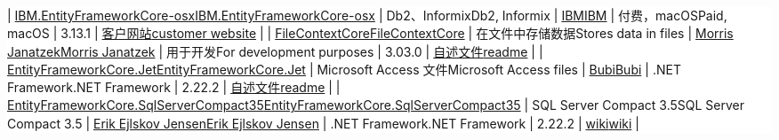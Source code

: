 | [<span data-ttu-id="90749-200">IBM.EntityFrameworkCore-osx</span><span class="sxs-lookup"><span data-stu-id="90749-200">IBM.EntityFrameworkCore-osx</span></span>](https://www-112.ibm.com/software/howtobuy/passportadvantage/paocustomer/sdma/SDMA?P0=DOWNLOAD_SEARCH_BY_PART_NO&FIELD_SEARCH_TYPE=3&searchVal=CC6XHML)  | <span data-ttu-id="90749-201">Db2、Informix</span><span class="sxs-lookup"><span data-stu-id="90749-201">Db2, Informix</span></span>              | [<span data-ttu-id="90749-202">IBM</span><span class="sxs-lookup"><span data-stu-id="90749-202">IBM</span></span>](https://ibm.com)                                                        | <span data-ttu-id="90749-203">付费，macOS</span><span class="sxs-lookup"><span data-stu-id="90749-203">Paid, macOS</span></span>              | <span data-ttu-id="90749-204">3.1</span><span class="sxs-lookup"><span data-stu-id="90749-204">3.1</span></span>               | [<span data-ttu-id="90749-205">客户网站</span><span class="sxs-lookup"><span data-stu-id="90749-205">customer website</span></span>](https://www.ibm.com/software/passportadvantage/pao_customer.html) |
| [<span data-ttu-id="90749-206">FileContextCore</span><span class="sxs-lookup"><span data-stu-id="90749-206">FileContextCore</span></span>](https://www.nuget.org/packages/FileContextCore/)                                                                                                                    | <span data-ttu-id="90749-207">在文件中存储数据</span><span class="sxs-lookup"><span data-stu-id="90749-207">Stores data in files</span></span>       | [<span data-ttu-id="90749-208">Morris Janatzek</span><span class="sxs-lookup"><span data-stu-id="90749-208">Morris Janatzek</span></span>](https://github.com/morrisjdev)                              | <span data-ttu-id="90749-209">用于开发</span><span class="sxs-lookup"><span data-stu-id="90749-209">For development purposes</span></span> | <span data-ttu-id="90749-210">3.0</span><span class="sxs-lookup"><span data-stu-id="90749-210">3.0</span></span>               | [<span data-ttu-id="90749-211">自述文件</span><span class="sxs-lookup"><span data-stu-id="90749-211">readme</span></span>](https://github.com/morrisjdev/FileContextCore/blob/master/README.md)                                                                                                                                              |
| [<span data-ttu-id="90749-212">EntityFrameworkCore.Jet</span><span class="sxs-lookup"><span data-stu-id="90749-212">EntityFrameworkCore.Jet</span></span>](https://www.nuget.org/packages/EntityFrameworkCore.Jet/)                                                                                                    | <span data-ttu-id="90749-213">Microsoft Access 文件</span><span class="sxs-lookup"><span data-stu-id="90749-213">Microsoft Access files</span></span>     | [<span data-ttu-id="90749-214">Bubi</span><span class="sxs-lookup"><span data-stu-id="90749-214">Bubi</span></span>](https://github.com/bubibubi)                                           | <span data-ttu-id="90749-215">.NET Framework</span><span class="sxs-lookup"><span data-stu-id="90749-215">.NET Framework</span></span>           | <span data-ttu-id="90749-216">2.2</span><span class="sxs-lookup"><span data-stu-id="90749-216">2.2</span></span>               | [<span data-ttu-id="90749-217">自述文件</span><span class="sxs-lookup"><span data-stu-id="90749-217">readme</span></span>](https://github.com/bubibubi/EntityFrameworkCore.Jet/blob/master/docs/README.md)                                                                                                           |
| [<span data-ttu-id="90749-218">EntityFrameworkCore.SqlServerCompact35</span><span class="sxs-lookup"><span data-stu-id="90749-218">EntityFrameworkCore.SqlServerCompact35</span></span>](https://www.nuget.org/packages/EntityFrameworkCore.SqlServerCompact35)                                                                       | <span data-ttu-id="90749-219">SQL Server Compact 3.5</span><span class="sxs-lookup"><span data-stu-id="90749-219">SQL Server Compact 3.5</span></span>     | [<span data-ttu-id="90749-220">Erik Ejlskov Jensen</span><span class="sxs-lookup"><span data-stu-id="90749-220">Erik Ejlskov Jensen</span></span>](https://github.com/ErikEJ/)                             | <span data-ttu-id="90749-221">.NET Framework</span><span class="sxs-lookup"><span data-stu-id="90749-221">.NET Framework</span></span>           | <span data-ttu-id="90749-222">2.2</span><span class="sxs-lookup"><span data-stu-id="90749-222">2.2</span></span>               | [<span data-ttu-id="90749-223">wiki</span><span class="sxs-lookup"><span data-stu-id="90749-223">wiki</span></span>](https://github.com/ErikEJ/EntityFramework.SqlServerCompact/wiki/Using-EF-Core-with-SQL-Server-Compact-in-Traditional-.NET-Applications)                                                     |